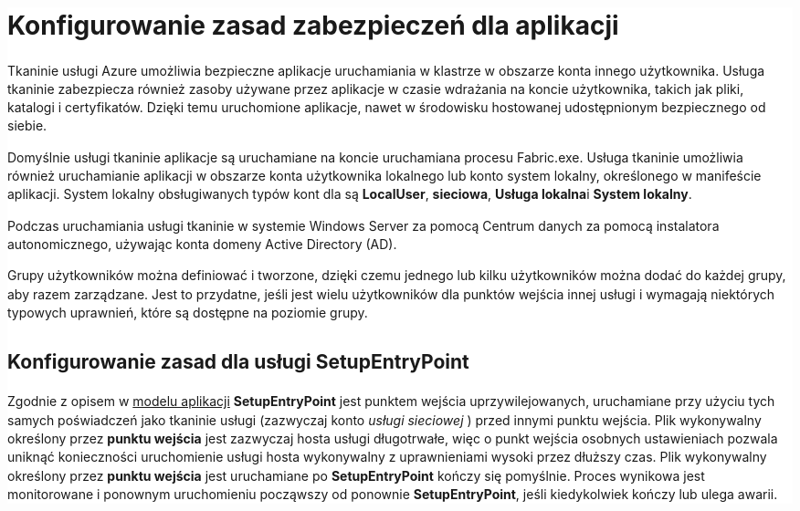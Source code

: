 <properties
   pageTitle="Opis usługi tkaninie aplikacji i zasad zabezpieczeń usługi | Microsoft Azure"
   description="Omówienie sposobu uruchamiania aplikacji usługi tkaninie w obszarze system i kont zabezpieczeń lokalnych, łącznie z punktem SetupEntry miejsce, w którym aplikacja musi wykonać kilka akcji uprzywilejowanych przed rozpoczęciem"
   services="service-fabric"
   documentationCenter=".net"
   authors="msfussell"
   manager="timlt"
   editor=""/>

<tags
   ms.service="service-fabric"
   ms.devlang="dotnet"
   ms.topic="article"
   ms.tgt_pltfrm="NA"
   ms.workload="NA"
   ms.date="09/22/2016"
   ms.author="mfussell"/>

# <a name="configure-security-policies-for-your-application"></a>Konfigurowanie zasad zabezpieczeń dla aplikacji
Tkaninie usługi Azure umożliwia bezpieczne aplikacje uruchamiania w klastrze w obszarze konta innego użytkownika. Usługa tkaninie zabezpiecza również zasoby używane przez aplikacje w czasie wdrażania na koncie użytkownika, takich jak pliki, katalogi i certyfikatów. Dzięki temu uruchomione aplikacje, nawet w środowisku hostowanej udostępnionym bezpiecznego od siebie. 

Domyślnie usługi tkaninie aplikacje są uruchamiane na koncie uruchamiana procesu Fabric.exe. Usługa tkaninie umożliwia również uruchamianie aplikacji w obszarze konta użytkownika lokalnego lub konto system lokalny, określonego w manifeście aplikacji. System lokalny obsługiwanych typów kont dla są **LocalUser**, **sieciowa**, **Usługa lokalna**i **System lokalny**.

 Podczas uruchamiania usługi tkaninie w systemie Windows Server za pomocą Centrum danych za pomocą instalatora autonomicznego, używając konta domeny Active Directory (AD).

Grupy użytkowników można definiować i tworzone, dzięki czemu jednego lub kilku użytkowników można dodać do każdej grupy, aby razem zarządzane. Jest to przydatne, jeśli jest wielu użytkowników dla punktów wejścia innej usługi i wymagają niektórych typowych uprawnień, które są dostępne na poziomie grupy.

## <a name="configure-the-policy-for-service-setupentrypoint"></a>Konfigurowanie zasad dla usługi SetupEntryPoint

Zgodnie z opisem w [modelu aplikacji](service-fabric-application-model.md) **SetupEntryPoint** jest punktem wejścia uprzywilejowanych, uruchamiane przy użyciu tych samych poświadczeń jako tkaninie usługi (zazwyczaj konto *usługi sieciowej* ) przed innymi punktu wejścia. Plik wykonywalny określony przez **punktu wejścia** jest zazwyczaj hosta usługi długotrwałe, więc o punkt wejścia osobnych ustawieniach pozwala uniknąć konieczności uruchomienie usługi hosta wykonywalny z uprawnieniami wysoki przez dłuższy czas. Plik wykonywalny określony przez **punktu wejścia** jest uruchamiane po **SetupEntryPoint** kończy się pomyślnie. Proces wynikowa jest monitorowane i ponownym uruchomieniu począwszy od ponownie **SetupEntryPoint**, jeśli kiedykolwiek kończy lub ulega awarii.
